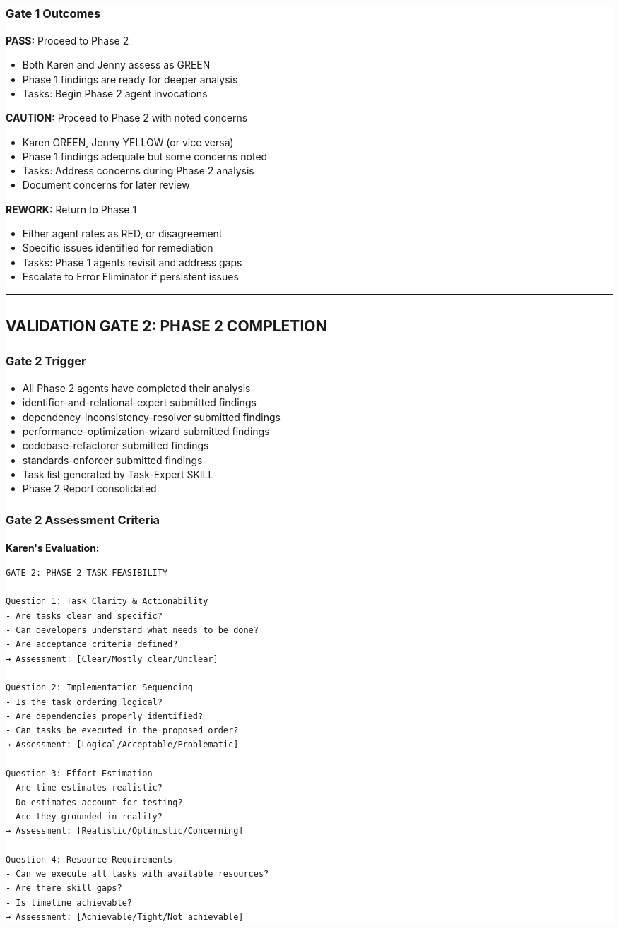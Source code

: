 ### Gate 1 Outcomes

**PASS:** Proceed to Phase 2
- Both Karen and Jenny assess as GREEN
- Phase 1 findings are ready for deeper analysis
- Tasks: Begin Phase 2 agent invocations

**CAUTION:** Proceed to Phase 2 with noted concerns
- Karen GREEN, Jenny YELLOW (or vice versa)
- Phase 1 findings adequate but some concerns noted
- Tasks: Address concerns during Phase 2 analysis
- Document concerns for later review

**REWORK:** Return to Phase 1
- Either agent rates as RED, or disagreement
- Specific issues identified for remediation
- Tasks: Phase 1 agents revisit and address gaps
- Escalate to Error Eliminator if persistent issues

---

## VALIDATION GATE 2: PHASE 2 COMPLETION

### Gate 2 Trigger

- All Phase 2 agents have completed their analysis
- identifier-and-relational-expert submitted findings
- dependency-inconsistency-resolver submitted findings
- performance-optimization-wizard submitted findings
- codebase-refactorer submitted findings
- standards-enforcer submitted findings
- Task list generated by Task-Expert SKILL
- Phase 2 Report consolidated

### Gate 2 Assessment Criteria

**Karen's Evaluation:**

```
GATE 2: PHASE 2 TASK FEASIBILITY

Question 1: Task Clarity & Actionability
- Are tasks clear and specific?
- Can developers understand what needs to be done?
- Are acceptance criteria defined?
→ Assessment: [Clear/Mostly clear/Unclear]

Question 2: Implementation Sequencing
- Is the task ordering logical?
- Are dependencies properly identified?
- Can tasks be executed in the proposed order?
→ Assessment: [Logical/Acceptable/Problematic]

Question 3: Effort Estimation
- Are time estimates realistic?
- Do estimates account for testing?
- Are they grounded in reality?
→ Assessment: [Realistic/Optimistic/Concerning]

Question 4: Resource Requirements
- Can we execute all tasks with available resources?
- Are there skill gaps?
- Is timeline achievable?
→ Assessment: [Achievable/Tight/Not achievable]

```